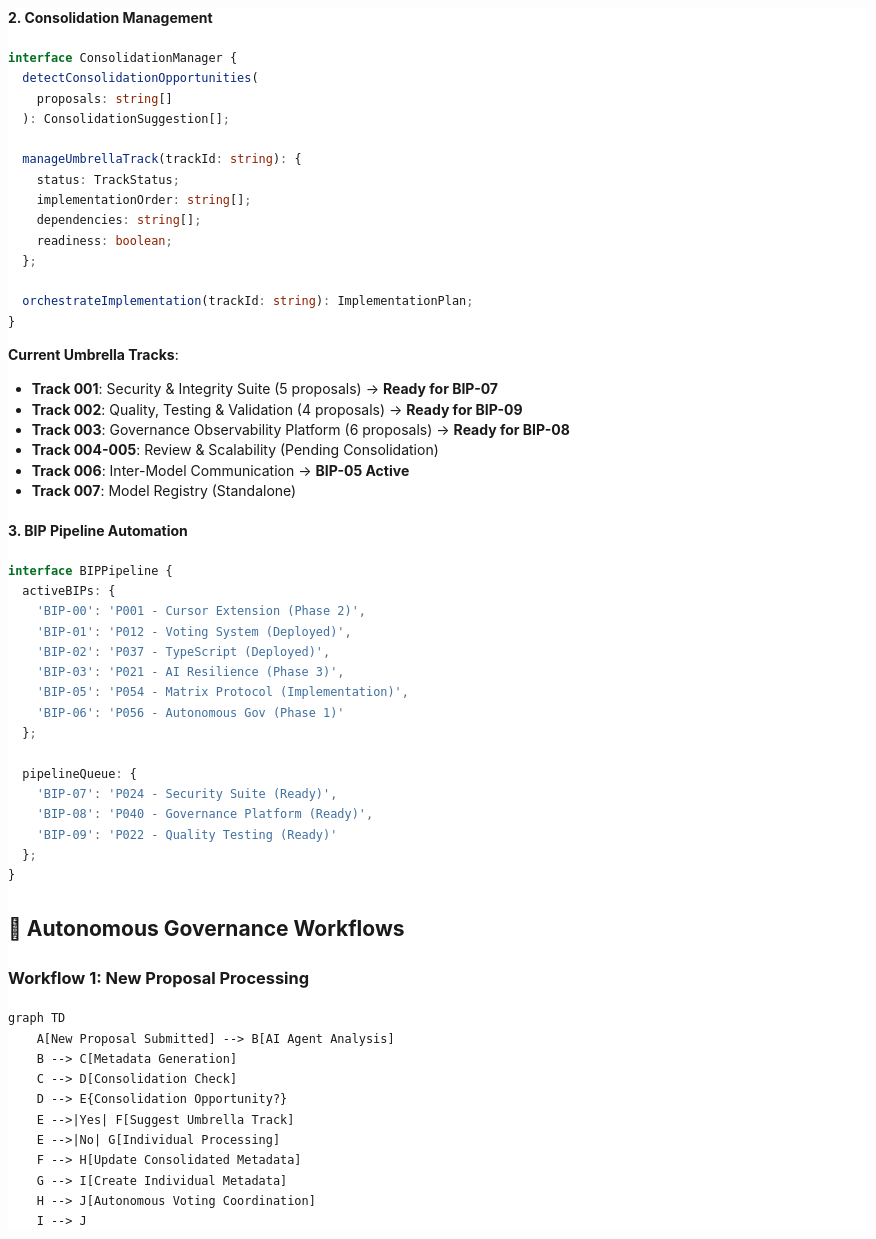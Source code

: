 #### **2. Consolidation Management**
```typescript
interface ConsolidationManager {
  detectConsolidationOpportunities(
    proposals: string[]
  ): ConsolidationSuggestion[];
  
  manageUmbrellaTrack(trackId: string): {
    status: TrackStatus;
    implementationOrder: string[];
    dependencies: string[];
    readiness: boolean;
  };
  
  orchestrateImplementation(trackId: string): ImplementationPlan;
}
```

**Current Umbrella Tracks**:
- **Track 001**: Security & Integrity Suite (5 proposals) → **Ready for BIP-07**
- **Track 002**: Quality, Testing & Validation (4 proposals) → **Ready for BIP-09**  
- **Track 003**: Governance Observability Platform (6 proposals) → **Ready for BIP-08**
- **Track 004-005**: Review & Scalability (Pending Consolidation)
- **Track 006**: Inter-Model Communication → **BIP-05 Active**
- **Track 007**: Model Registry (Standalone)

#### **3. BIP Pipeline Automation**
```typescript
interface BIPPipeline {
  activeBIPs: {
    'BIP-00': 'P001 - Cursor Extension (Phase 2)',
    'BIP-01': 'P012 - Voting System (Deployed)',
    'BIP-02': 'P037 - TypeScript (Deployed)',
    'BIP-03': 'P021 - AI Resilience (Phase 3)',
    'BIP-05': 'P054 - Matrix Protocol (Implementation)',
    'BIP-06': 'P056 - Autonomous Gov (Phase 1)'
  };
  
  pipelineQueue: {
    'BIP-07': 'P024 - Security Suite (Ready)',
    'BIP-08': 'P040 - Governance Platform (Ready)',
    'BIP-09': 'P022 - Quality Testing (Ready)'
  };
}
```

## 🔄 **Autonomous Governance Workflows**

### **Workflow 1: New Proposal Processing**
```mermaid
graph TD
    A[New Proposal Submitted] --> B[AI Agent Analysis]
    B --> C[Metadata Generation]
    C --> D[Consolidation Check]
    D --> E{Consolidation Opportunity?}
    E -->|Yes| F[Suggest Umbrella Track]
    E -->|No| G[Individual Processing]
    F --> H[Update Consolidated Metadata]
    G --> I[Create Individual Metadata]
    H --> J[Autonomous Voting Coordination]
    I --> J
```
